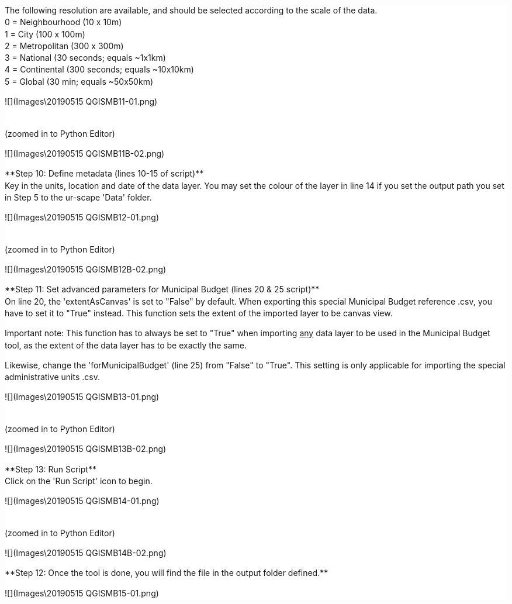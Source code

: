 The following resolution are available, and should be selected according to the scale of the data. <br>0 = Neighbourhood (10 x 10m)<br>1 = City (100 x 100m)<br>2 = Metropolitan (300 x 300m)<br>3 = National (30 seconds; equals ~1x1km)<br>4 = Continental (300 seconds; equals ~10x10km)<br>5 = Global (30 min; equals ~50x50km)<br>

![](Images\20190515 QGISMB11-01.png)<br><br>

<div style="page-break-after: always;"></div>
(zoomed in to Python Editor)

![](Images\20190515 QGISMB11B-02.png)
<div style="page-break-after: always;"></div>
<div style="page-break-after: always;"></div>
**Step 10: Define metadata (lines 10-15 of script)**<br>Key in the units, location and date of the data layer. You may set the colour of the layer in line 14 if you set the output path you set in Step 5 to the ur-scape 'Data' folder.

![](Images\20190515 QGISMB12-01.png)<br><br>


(zoomed in to Python Editor)

![](Images\20190515 QGISMB12B-02.png)
<div style="page-break-after: always;"></div>
**Step 11: Set advanced parameters for Municipal Budget (lines 20 & 25 script)**<br>On line 20, the 'extentAsCanvas' is set to "False" by default. When exporting this special Municipal Budget reference .csv, you have to set it to "True" instead. This function sets the extent of the imported layer to be canvas view. 

Important note: This function has to always be set to "True" when importing <u>any</u> data layer to be used in the Municipal Budget tool, as the extent of the data layer has to be exactly the same. 

Likewise, change the 'forMunicipalBudget' (line 25) from "False" to "True". This setting is only applicable for importing the special administrative units .csv. 

![](Images\20190515 QGISMB13-01.png)<br><br>


(zoomed in to Python Editor)

![](Images\20190515 QGISMB13B-02.png)
<div style="page-break-after: always;"></div>
**Step 13: Run Script**<br>Click on the 'Run Script' icon to begin.

![](Images\20190515 QGISMB14-01.png)<br><br>


(zoomed in to Python Editor)

![](Images\20190515 QGISMB14B-02.png)
<div style="page-break-after: always;"></div>
**Step 12: Once the tool is done, you will find the file in the output folder defined.**

![](Images\20190515 QGISMB15-01.png)
